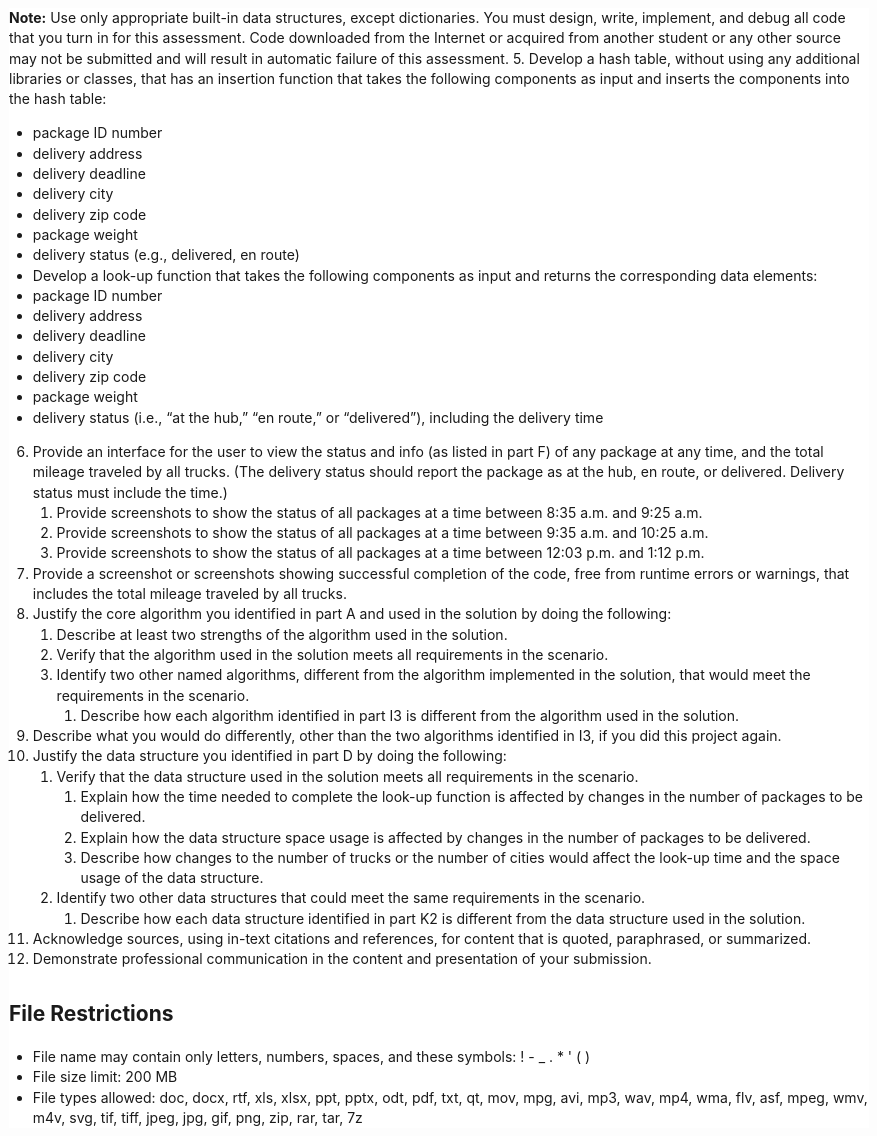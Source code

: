    **Note:** Use only appropriate built-in data structures, except dictionaries. You must design, write, implement, and debug all code that you turn in for this assessment. Code downloaded from the Internet or acquired from another student or any other source may not be submitted and will result in automatic failure of this assessment. 
5. Develop a hash table, without using any additional libraries or classes, that has an insertion function that takes the following components as input and inserts the components into the hash table:
   * package ID number
   * delivery address
   * delivery deadline
   * delivery city
   * delivery zip code
   * package weight
   * delivery status (e.g., delivered, en route)
   * Develop a look-up function that takes the following components as input and returns the corresponding data elements:
   * package ID number
   * delivery address
   * delivery deadline
   * delivery city
   * delivery zip code
   * package weight
   * delivery status (i.e., “at the hub,” “en route,” or “delivered”), including the delivery time 
6. Provide an interface for the user to view the status and info (as listed in part F) of any package at any time, and the total mileage traveled by all trucks. (The delivery status should report the package as at the hub, en route, or delivered. Delivery status must include the time.)
   1. Provide screenshots to show the status of all packages at a time between 8:35 a.m. and 9:25 a.m. 
   2. Provide screenshots to show the status of all packages at a time between 9:35 a.m. and 10:25 a.m. 
   3. Provide screenshots to show the status of all packages at a time between 12:03 p.m. and 1:12 p.m. 
7. Provide a screenshot or screenshots showing successful completion of the code, free from runtime errors or warnings, that includes the total mileage traveled by all trucks. 
8. Justify the core algorithm you identified in part A and used in the solution by doing the following:
   1. Describe at least two strengths of the algorithm used in the solution.
   2. Verify that the algorithm used in the solution meets all requirements in the scenario.
   3. Identify two other named algorithms, different from the algorithm implemented in the solution, that would meet the requirements in the scenario.
      1. Describe how each algorithm identified in part I3 is different from the algorithm used in the solution.
9. Describe what you would do differently, other than the two algorithms identified in I3, if you did this project again.
10. Justify the data structure you identified in part D by doing the following:
    1. Verify that the data structure used in the solution meets all requirements in the scenario.
       1. Explain how the time needed to complete the look-up function is affected by changes in the number of packages to be delivered.
       2. Explain how the data structure space usage is affected by changes in the number of packages to be delivered.
       3. Describe how changes to the number of trucks or the number of cities would affect the look-up time and the space usage of the data structure.
    2. Identify two other data structures that could meet the same requirements in the scenario.
       1. Describe how each data structure identified in part K2 is different from the data structure used in the solution.
11. Acknowledge sources, using in-text citations and references, for content that is quoted, paraphrased, or summarized.
12. Demonstrate professional communication in the content and presentation of your submission.
## File Restrictions
* File name may contain only letters, numbers, spaces, and these symbols: ! - _ . * ' ( )
* File size limit: 200 MB
* File types allowed: doc, docx, rtf, xls, xlsx, ppt, pptx, odt, pdf, txt, qt, mov, mpg, avi, mp3, wav, mp4, wma, flv, asf, mpeg, wmv, m4v, svg, tif, tiff, jpeg, jpg, gif, png, zip, rar, tar, 7z
